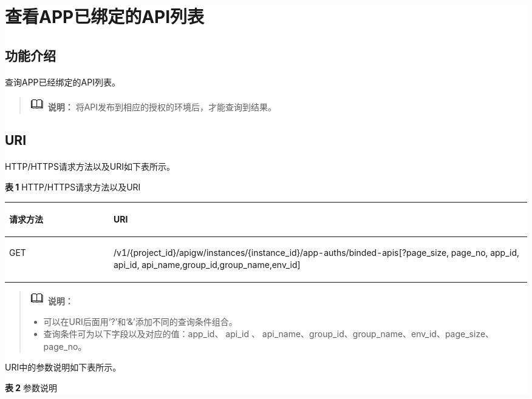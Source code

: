 # 查看APP已绑定的API列表<a name="ZH-CN_TOPIC_0000001082221261"></a>

## 功能介绍<a name="zh-cn_topic_0225568844_section45617990"></a>

查询APP已经绑定的API列表。

>![](public_sys-resources/icon-note.gif) **说明：** 
>将API发布到相应的授权的环境后，才能查询到结果。

## URI<a name="zh-cn_topic_0225568844_section7908727"></a>

HTTP/HTTPS请求方法以及URI如下表所示。

**表 1**  HTTP/HTTPS请求方法以及URI

<a name="zh-cn_topic_0225568844_table40887806"></a>
<table><thead align="left"><tr id="zh-cn_topic_0225568844_row9298403"><th class="cellrowborder" valign="top" width="20%" id="mcps1.2.3.1.1"><p id="zh-cn_topic_0225568844_p14973182"><a name="zh-cn_topic_0225568844_p14973182"></a><a name="zh-cn_topic_0225568844_p14973182"></a>请求方法</p>
</th>
<th class="cellrowborder" valign="top" width="80%" id="mcps1.2.3.1.2"><p id="zh-cn_topic_0225568844_p4868205"><a name="zh-cn_topic_0225568844_p4868205"></a><a name="zh-cn_topic_0225568844_p4868205"></a>URI</p>
</th>
</tr>
</thead>
<tbody><tr id="zh-cn_topic_0225568844_row58780313"><td class="cellrowborder" valign="top" width="20%" headers="mcps1.2.3.1.1 "><p id="zh-cn_topic_0225568844_p63584873"><a name="zh-cn_topic_0225568844_p63584873"></a><a name="zh-cn_topic_0225568844_p63584873"></a>GET</p>
</td>
<td class="cellrowborder" valign="top" width="80%" headers="mcps1.2.3.1.2 "><p id="zh-cn_topic_0225568844_p50101061"><a name="zh-cn_topic_0225568844_p50101061"></a><a name="zh-cn_topic_0225568844_p50101061"></a>/v1/{project_id}/apigw/instances/{instance_id}/app-auths/binded-apis[?page_size, page_no, app_id, api_id, api_name,group_id,group_name,env_id]</p>
</td>
</tr>
</tbody>
</table>

>![](public_sys-resources/icon-note.gif) **说明：** 
>-   可以在URI后面用‘?’和‘&’添加不同的查询条件组合。
>-   查询条件可为以下字段以及对应的值：app\_id、 api\_id 、 api\_name、group\_id、group\_name、env\_id、page\_size、page\_no。

URI中的参数说明如下表所示。

**表 2**  参数说明
